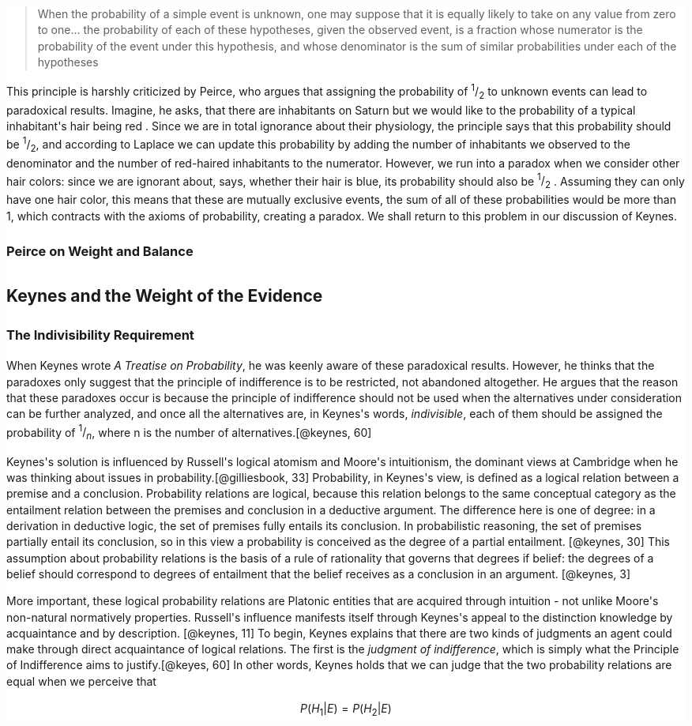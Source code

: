 > When the probability of a simple event is unknown, one may suppose that it is equally likely to take on any value from zero to one... the probability of each of these hypotheses, given the observed event, is a fraction whose numerator is the probability of the event under this hypothesis, and whose denominator is the sum of similar probabilities under each of the hypotheses

This principle is harshly criticized by Peirce, who argues that assigning the probability of $^1/_2$ to unknown events can lead to paradoxical results. Imagine, he asks, that there are inhabitants on Saturn but we would like to the probability of a typical inhabitant's hair being red .  Since we are in total ignorance about their physiology, the principle says that this probability should be $^1/_2$, and according to Laplace we can update this probability by adding the number of inhabitants we observed to the denominator and the number of red-haired inhabitants to the numerator. However, we run into a paradox when we consider other hair colors: since we are ignorant about, says, whether their hair is blue, its probability should also be  $^1/_2$ .  Assuming they can only have one hair color, this means that these are mutually exclusive events,  the sum of all of these probabilities would be more than 1, which contracts with the axioms of probability, creating a paradox. We shall return to this problem in our discussion of Keynes.

### Peirce on Weight and Balance

## Keynes and the Weight of the Evidence 

### The Indivisibility Requirement

When Keynes wrote *A Treatise on Probability*, he was keenly aware of these paradoxical results. However, he thinks that the paradoxes only suggest that the principle of indifference is to be restricted, not abandoned altogether. He argues that the reason that these paradoxes occur is because the principle of indifference should not be used when the alternatives under consideration can be further analyzed, and once all the alternatives are, in Keynes's words, *indivisible*, each of them should be assigned the probability of $^1/_n$, where n is the number of alternatives.[@keynes, 60] 

Keynes's solution is influenced by Russell's logical atomism and Moore's intuitionism, the dominant views at Cambridge when he was thinking about issues in probability.[@gilliesbook, 33]  Probability, in Keynes's view, is defined as a logical relation between a premise and a conclusion. Probability relations are logical, because this relation belongs to the same conceptual category as the entailment relation between the premises and conclusion in a deductive argument. The difference here is one of degree: in a derivation in deductive logic, the set of premises fully entails its conclusion. In probabilistic reasoning, the set of premises partially entail its conclusion, so in this view a probability is conceived as the degree of a partial entailment. [@keynes, 30] This assumption about probability relations is the basis of a rule of rationality that governs that degrees if belief: the degrees of a belief should correspond to degrees of entailment that the belief receives as a conclusion in an argument. [@keynes, 3]

More important, these logical probability relations are Platonic entities that are acquired through intuition - not unlike Moore's non-natural normatively properties. Russell's influence manifests itself through Keynes's appeal to the distinction knowledge by acquaintance and by description. [@keynes, 11] To begin, Keynes explains that there are two kinds of judgments an agent could make through direct acquaintance of logical relations. The first is the *judgment of indifference*, which is simply what the Principle of Indifference aims to justify.[@keyes, 60] In other words, Keynes holds that we can judge that the two probability relations are equal when we perceive that

$$ P(H_1|E) = P(H_2|E) $$

